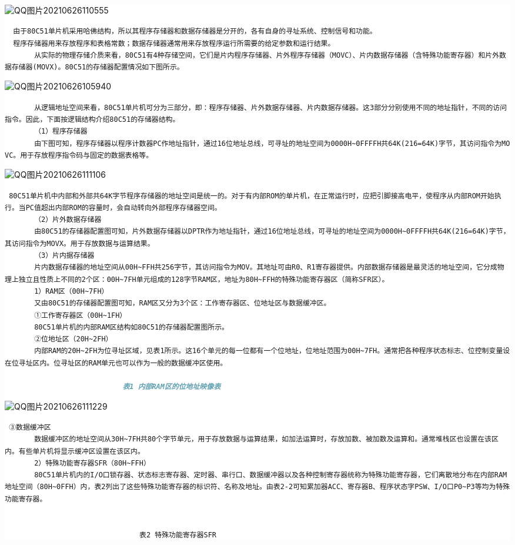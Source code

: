 ![QQ图片20210626110555](80C51.assets/QQ图片20210626110555.jpg)

``` markdown
  由于80C51单片机采用哈佛结构，所以其程序存储器和数据存储器是分开的，各有自身的寻址系统、控制信号和功能。
  程序存储器用来存放程序和表格常数；数据存储器通常用来存放程序运行所需要的给定参数和运行结果。
       从实际的物理存储介质来看，80C51有4种存储空间，它们是片内程序存储器、片外程序存储器（MOVC）、片内数据存储器（含特殊功能寄存器）和片外数据存储器(MOVX)。80C51的存储器配置情况如下图所示。
```

![QQ图片20210626105940](80C51.assets/QQ图片20210626105940.png)

``` markdwon
       从逻辑地址空间来看，80C51单片机可分为三部分，即：程序存储器、片外数据存储器、片内数据存储器。这3部分分别使用不同的地址指针，不同的访问指令。因此，下面按逻辑结构介绍80C51的存储器结构。
       （1）程序存储器
       由下图可知，程序存储器以程序计数器PC作地址指针，通过16位地址总线，可寻址的地址空间为0000H~0FFFFH共64K(216=64K)字节，其访问指令为MOVC。用于存放程序指令码与固定的数据表格等。
```

![QQ图片20210626111106](80C51.assets/QQ图片20210626111106.png)

``` markdown
 80C51单片机中内部和外部共64K字节程序存储器的地址空间是统一的。对于有内部ROM的单片机，在正常运行时，应把引脚接高电平，使程序从内部ROM开始执行。当PC值超出内部ROM的容量时，会自动转向外部程序存储器空间。
       （2）片外数据存储器
       由80C51的存储器配置图可知，片外数据存储器以DPTR作为地址指针，通过16位地址总线，可寻址的地址空间为0000H~0FFFFH共64K(216=64K)字节，其访问指令为MOVX。用于存放数据与运算结果。
       （3）片内据存储器
       片内数据存储器的地址空间从00H~FFH共256字节，其访问指令为MOV。其地址可由R0、R1寄存器提供。内部数据存储器是最灵活的地址空间，它分成物理上独立且性质上不同的2个区：00H~7FH单元组成的128字节RAM区，地址为80H~FFH的特殊功能寄存器区（简称SFR区）。
       1）RAM区（00H~7FH）
       又由80C51的存储器配置图可知，RAM区又分为3个区：工作寄存器区、位地址区与数据缓冲区。
       ①工作寄存器区（00H~1FH）
       80C51单片机的内部RAM区结构如80C51的存储器配置图所示。
       ②位地址区（20H~2FH）
       内部RAM的20H~2FH为位寻址区域，见表1所示。这16个单元的每一位都有一个位地址，位地址范围为00H~7FH。通常把各种程序状态标志、位控制变量设在位寻址区内。位寻址区的RAM单元也可以作为一般的数据缓冲区使用。

       						表1 内部RAM区的位地址映像表
```

![QQ图片20210626111229](80C51.assets/QQ图片20210626111229.png)

``` markdwon
 ③数据缓冲区
       数据缓冲区的地址空间从30H~7FH共80个字节单元，用于存放数据与运算结果，如加法运算时，存放加数、被加数及运算和。通常堆栈区也设置在该区内。有些单片机将显示缓冲区设置在该区内。
       2）特殊功能寄存器SFR（80H~FFH）
       80C51单片机内的I/O口锁存器、状态标志寄存器、定时器、串行口、数据缓冲器以及各种控制寄存器统称为特殊功能寄存器，它们离散地分布在内部RAM地址空间（80H~0FFH）内，表2列出了这些特殊功能寄存器的标识符、名称及地址。由表2-2可知累加器ACC、寄存器B、程序状态字PSW、I/O口P0~P3等均为特殊功能寄存器。
       
       
       							表2 特殊功能寄存器SFR
```
